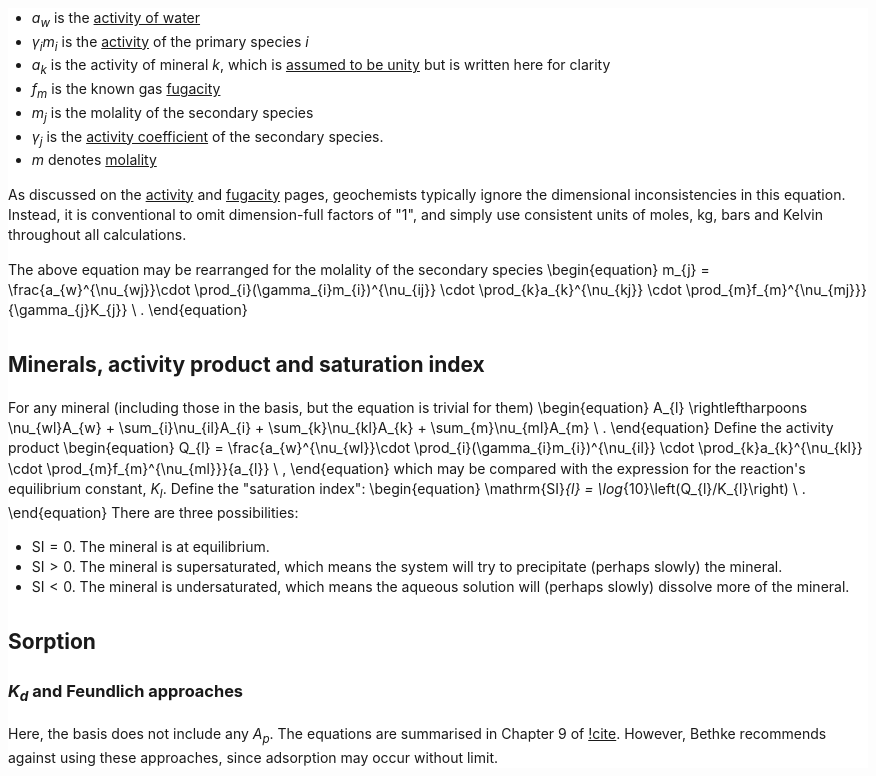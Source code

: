 - $a_{w}$ is the [activity of water](activity_coefficients.md)
- $\gamma_{i}m_{i}$ is the [activity](activity_coefficients.md) of the primary species $i$
- $a_{k}$ is the activity of mineral $k$, which is [assumed to be unity](activity_coefficients.md) but is written here for clarity
- $f_{m}$ is the known gas [fugacity](fugacity.md)
- $m_{j}$ is the molality of the secondary species
- $\gamma_{j}$ is the [activity coefficient](activity_coefficients.md) of the secondary species.
- $m$ denotes [molality](nomenclature.md)

As discussed on the [activity](activity_coefficients.md) and [fugacity](fugacity.md) pages, geochemists typically ignore the dimensional inconsistencies in this equation.  Instead, it is conventional to omit dimension-full factors of "1", and simply use consistent units of moles, kg, bars and Kelvin throughout all calculations.

The above equation may be rearranged for the molality of the secondary species
\begin{equation}
m_{j} = \frac{a_{w}^{\nu_{wj}}\cdot \prod_{i}(\gamma_{i}m_{i})^{\nu_{ij}} \cdot \prod_{k}a_{k}^{\nu_{kj}} \cdot \prod_{m}f_{m}^{\nu_{mj}}}{\gamma_{j}K_{j}} \ .
\end{equation}

## Minerals, activity product and saturation index

For any mineral (including those in the basis, but the equation is trivial for them)
\begin{equation}
A_{l} \rightleftharpoons \nu_{wl}A_{w} + \sum_{i}\nu_{il}A_{i} + \sum_{k}\nu_{kl}A_{k} + \sum_{m}\nu_{ml}A_{m} \ .
\end{equation}
Define the activity product
\begin{equation}
Q_{l} = \frac{a_{w}^{\nu_{wl}}\cdot \prod_{i}(\gamma_{i}m_{i})^{\nu_{il}} \cdot \prod_{k}a_{k}^{\nu_{kl}} \cdot \prod_{m}f_{m}^{\nu_{ml}}}{a_{l}} \ ,
\end{equation}
which may be compared with the expression for the reaction's equilibrium constant, $K_{l}$.  Define the "saturation index":
\begin{equation}
\mathrm{SI}_{l} = \log_{10}\left(Q_{l}/K_{l}\right) \ .
\end{equation}
There are three possibilities:

- $\mathrm{SI}=0$.  The mineral is at equilibrium.
- $\mathrm{SI}>0$.  The mineral is supersaturated, which means the system will try to precipitate (perhaps slowly) the mineral.
- $\mathrm{SI}<0$.  The mineral is undersaturated, which means the aqueous solution will (perhaps slowly) dissolve more of the mineral.


## Sorption

### $K_{d}$ and Feundlich approaches

Here, the basis does not include any $A_{p}$.  The equations are summarised in Chapter 9 of [!cite](bethke_2007).  However, Bethke recommends against using these approaches, since adsorption may occur without limit.
